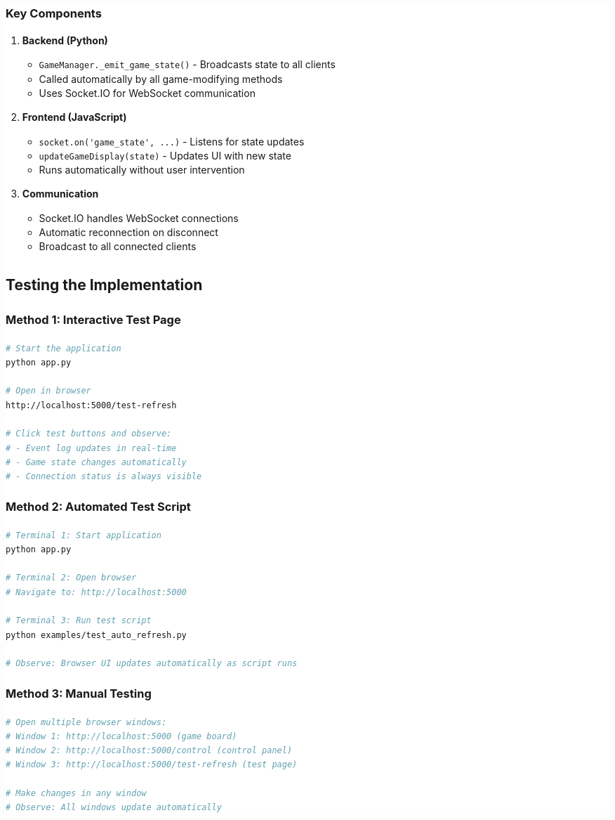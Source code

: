 ### Key Components

1. **Backend (Python)**
   - `GameManager._emit_game_state()` - Broadcasts state to all clients
   - Called automatically by all game-modifying methods
   - Uses Socket.IO for WebSocket communication

2. **Frontend (JavaScript)**
   - `socket.on('game_state', ...)` - Listens for state updates
   - `updateGameDisplay(state)` - Updates UI with new state
   - Runs automatically without user intervention

3. **Communication**
   - Socket.IO handles WebSocket connections
   - Automatic reconnection on disconnect
   - Broadcast to all connected clients

## Testing the Implementation

### Method 1: Interactive Test Page

```bash
# Start the application
python app.py

# Open in browser
http://localhost:5000/test-refresh

# Click test buttons and observe:
# - Event log updates in real-time
# - Game state changes automatically
# - Connection status is always visible
```

### Method 2: Automated Test Script

```bash
# Terminal 1: Start application
python app.py

# Terminal 2: Open browser
# Navigate to: http://localhost:5000

# Terminal 3: Run test script
python examples/test_auto_refresh.py

# Observe: Browser UI updates automatically as script runs
```

### Method 3: Manual Testing

```bash
# Open multiple browser windows:
# Window 1: http://localhost:5000 (game board)
# Window 2: http://localhost:5000/control (control panel)
# Window 3: http://localhost:5000/test-refresh (test page)

# Make changes in any window
# Observe: All windows update automatically
```
